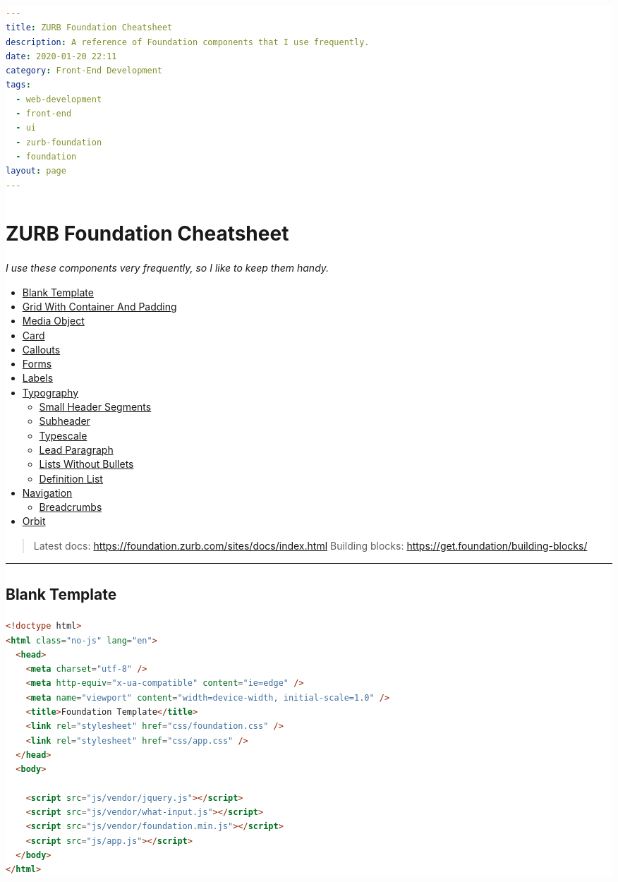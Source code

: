 ```yaml
---
title: ZURB Foundation Cheatsheet
description: A reference of Foundation components that I use frequently.
date: 2020-01-20 22:11
category: Front-End Development
tags:
  - web-development
  - front-end
  - ui
  - zurb-foundation
  - foundation
layout: page
---
```


# ZURB Foundation Cheatsheet

_I use these components very frequently, so I like to keep them handy._

- [Blank Template](#blank-template)
- [Grid With Container And Padding](#grid-with-container-and-padding)
- [Media Object](#media-object)
- [Card](#card)
- [Callouts](#callouts)
- [Forms](#forms)
- [Labels](#labels)
- [Typography](#typography)
    - [Small Header Segments](#small-header-segments)
    - [Subheader](#subheader)
    - [Typescale](#typescale)
    - [Lead Paragraph](#lead-paragraph)
    - [Lists Without Bullets](#lists-without-bullets)
    - [Definition List](#definition-list)
- [Navigation](#navigation)
    - [Breadcrumbs](#breadcrumbs)
- [Orbit](#orbit)

> Latest docs: https://foundation.zurb.com/sites/docs/index.html
> Building blocks: https://get.foundation/building-blocks/

- - -

## Blank Template

```html
<!doctype html>
<html class="no-js" lang="en">
  <head>
    <meta charset="utf-8" />
    <meta http-equiv="x-ua-compatible" content="ie=edge" />
    <meta name="viewport" content="width=device-width, initial-scale=1.0" />
    <title>Foundation Template</title>
    <link rel="stylesheet" href="css/foundation.css" />
    <link rel="stylesheet" href="css/app.css" />
  </head>
  <body>

    <script src="js/vendor/jquery.js"></script>
    <script src="js/vendor/what-input.js"></script>
    <script src="js/vendor/foundation.min.js"></script>
    <script src="js/app.js"></script>
  </body>
</html>
```